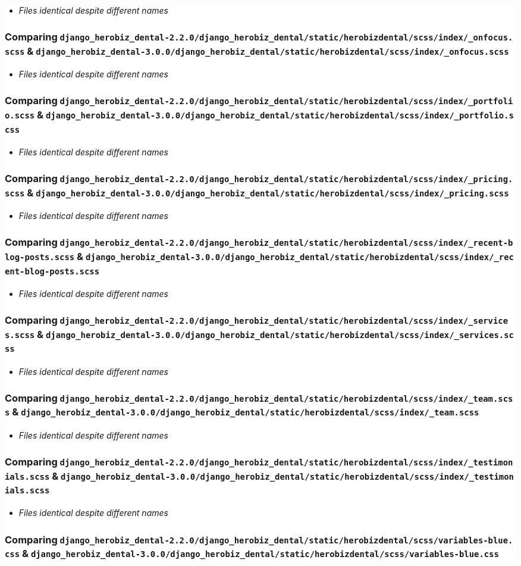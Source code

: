  * *Files identical despite different names*

### Comparing `django_herobiz_dental-2.2.0/django_herobiz_dental/static/herobizdental/scss/index/_onfocus.scss` & `django_herobiz_dental-3.0.0/django_herobiz_dental/static/herobizdental/scss/index/_onfocus.scss`

 * *Files identical despite different names*

### Comparing `django_herobiz_dental-2.2.0/django_herobiz_dental/static/herobizdental/scss/index/_portfolio.scss` & `django_herobiz_dental-3.0.0/django_herobiz_dental/static/herobizdental/scss/index/_portfolio.scss`

 * *Files identical despite different names*

### Comparing `django_herobiz_dental-2.2.0/django_herobiz_dental/static/herobizdental/scss/index/_pricing.scss` & `django_herobiz_dental-3.0.0/django_herobiz_dental/static/herobizdental/scss/index/_pricing.scss`

 * *Files identical despite different names*

### Comparing `django_herobiz_dental-2.2.0/django_herobiz_dental/static/herobizdental/scss/index/_recent-blog-posts.scss` & `django_herobiz_dental-3.0.0/django_herobiz_dental/static/herobizdental/scss/index/_recent-blog-posts.scss`

 * *Files identical despite different names*

### Comparing `django_herobiz_dental-2.2.0/django_herobiz_dental/static/herobizdental/scss/index/_services.scss` & `django_herobiz_dental-3.0.0/django_herobiz_dental/static/herobizdental/scss/index/_services.scss`

 * *Files identical despite different names*

### Comparing `django_herobiz_dental-2.2.0/django_herobiz_dental/static/herobizdental/scss/index/_team.scss` & `django_herobiz_dental-3.0.0/django_herobiz_dental/static/herobizdental/scss/index/_team.scss`

 * *Files identical despite different names*

### Comparing `django_herobiz_dental-2.2.0/django_herobiz_dental/static/herobizdental/scss/index/_testimonials.scss` & `django_herobiz_dental-3.0.0/django_herobiz_dental/static/herobizdental/scss/index/_testimonials.scss`

 * *Files identical despite different names*

### Comparing `django_herobiz_dental-2.2.0/django_herobiz_dental/static/herobizdental/scss/variables-blue.css` & `django_herobiz_dental-3.0.0/django_herobiz_dental/static/herobizdental/scss/variables-blue.css`
